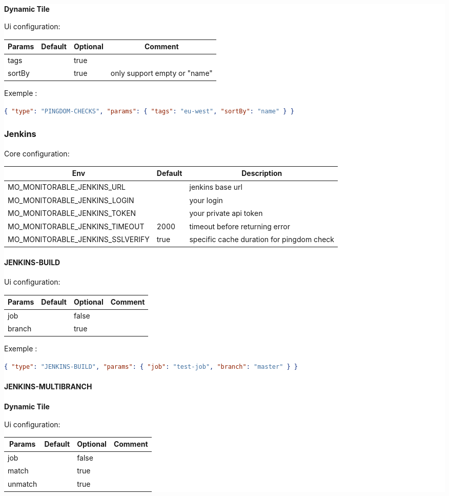 **Dynamic Tile**

Ui configuration:

| Params | Default | Optional | Comment |
|--------|---------|----------|---------|
| tags | | true | |
| sortBy | | true | only support empty or "name" |

Exemple :

```json
{ "type": "PINGDOM-CHECKS", "params": { "tags": "eu-west", "sortBy": "name" } }
```

### Jenkins

Core configuration:

| Env | Default | Description |
|-----|---------|-------------|
| MO_MONITORABLE_JENKINS_URL | | jenkins base url |
| MO_MONITORABLE_JENKINS_LOGIN | | your login |
| MO_MONITORABLE_JENKINS_TOKEN | | your private api token |
| MO_MONITORABLE_JENKINS_TIMEOUT | 2000 | timeout before returning error |
| MO_MONITORABLE_JENKINS_SSLVERIFY | true | specific cache duration for pingdom check |

#### JENKINS-BUILD

Ui configuration:

| Params | Default | Optional | Comment |
|--------|---------|----------|---------|
| job | | false | |
| branch | | true | |

Exemple :

```json
{ "type": "JENKINS-BUILD", "params": { "job": "test-job", "branch": "master" } }
```

#### JENKINS-MULTIBRANCH

**Dynamic Tile**

Ui configuration:

| Params | Default | Optional | Comment |
|--------|---------|----------|---------|
| job | | false | |
| match | | true | |
| unmatch | | true | |
